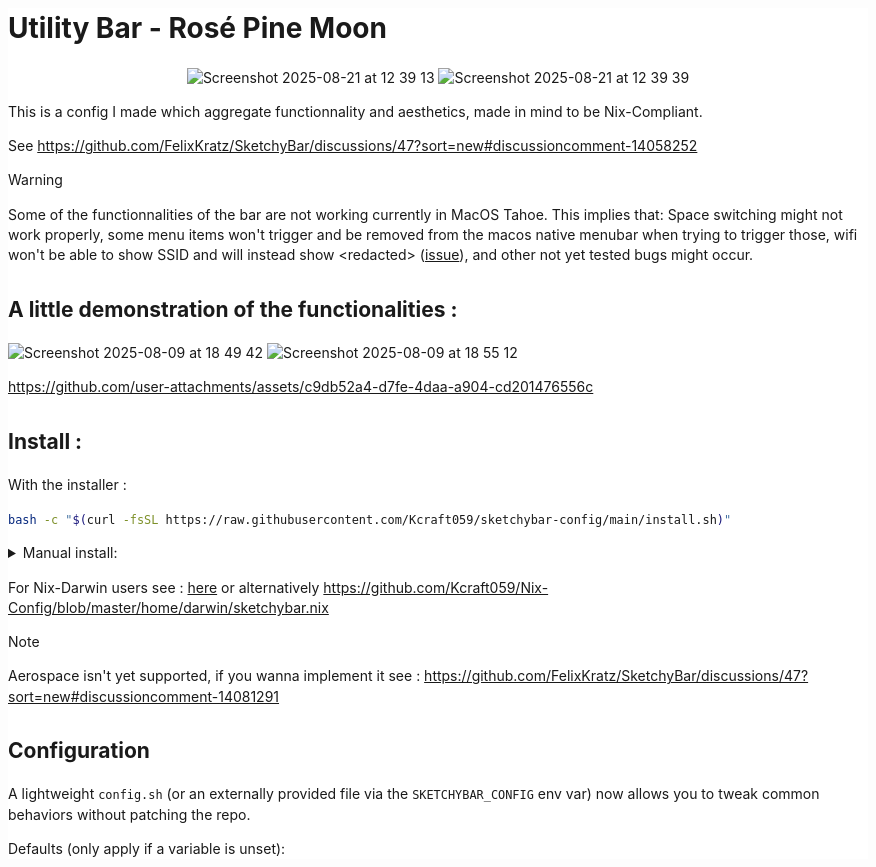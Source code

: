 # Utility Bar - Rosé Pine Moon
<div align=center>
<img width="1470" height="40" alt="Screenshot 2025-08-21 at 12 39 13" src="https://github.com/user-attachments/assets/230c1063-cb96-4686-9745-270335e650e5" />
<img width="1470" height="40" alt="Screenshot 2025-08-21 at 12 39 39" src="https://github.com/user-attachments/assets/c34be030-27f3-4bf4-a7df-d1119208c824" />

</div>


This is a config I made which aggregate functionnality and aesthetics, made in mind to be Nix-Compliant.

See https://github.com/FelixKratz/SketchyBar/discussions/47?sort=new#discussioncomment-14058252

> [!WARNING] 
> Some of the functionnalities of the bar are not working currently in MacOS Tahoe.
> This implies that: Space switching might not work properly, some menu items won't trigger and be removed from the macos native menubar when trying to trigger those, wifi won't be able to show SSID and will instead show \<redacted\> ([issue](<https://developer.apple.com/forums/thread/763051>)), and other not yet tested bugs might occur.

## A little demonstration of the functionalities :

<img width="2940" height="1912" alt="Screenshot 2025-08-09 at 18 49 42" src="https://github.com/user-attachments/assets/23066c77-1b31-4372-a737-8bf450af1d80" />
<img width="2940" height="1912" alt="Screenshot 2025-08-09 at 18 55 12" src="https://github.com/user-attachments/assets/0406413d-4468-4ba7-b55d-1c59e7e52cfb" />


https://github.com/user-attachments/assets/c9db52a4-d7fe-4daa-a904-cd201476556c

## Install :

With the installer :

```sh
bash -c "$(curl -fsSL https://raw.githubusercontent.com/Kcraft059/sketchybar-config/main/install.sh)"
```

<details><summary>Manual install:</summary></details>

For Nix-Darwin users see : [here](#nix--nix-darwin-integration)
or alternatively https://github.com/Kcraft059/Nix-Config/blob/master/home/darwin/sketchybar.nix

> [!NOTE]
> Aerospace isn't yet supported, if you wanna implement it see : https://github.com/FelixKratz/SketchyBar/discussions/47?sort=new#discussioncomment-14081291

## Configuration

A lightweight `config.sh` (or an externally provided file via the `SKETCHYBAR_CONFIG` env var) now allows you to tweak common behaviors without patching the repo.

Defaults (only apply if a variable is unset):
